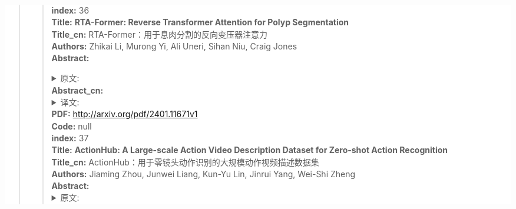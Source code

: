 >>**index:** 36<br />
**Title:** **RTA-Former: Reverse Transformer Attention for Polyp Segmentation**<br />
**Title_cn:** RTA-Former：用于息肉分割的反向变压器注意力<br />
**Authors:** Zhikai Li, Murong Yi, Ali Uneri, Sihan Niu, Craig Jones<br />
**Abstract:** <details><summary>原文: </summary></details>
**Abstract_cn:** <details><summary>译文: </summary></details>
**PDF:** <http://arxiv.org/pdf/2401.11671v1><br />
**Code:** null<br />
>>**index:** 37<br />
**Title:** **ActionHub: A Large-scale Action Video Description Dataset for Zero-shot Action Recognition**<br />
**Title_cn:** ActionHub：用于零镜头动作识别的大规模动作视频描述数据集<br />
**Authors:** Jiaming Zhou, Junwei Liang, Kun-Yu Lin, Jinrui Yang, Wei-Shi Zheng<br />
**Abstract:** <details><summary>原文: </summary></details>
